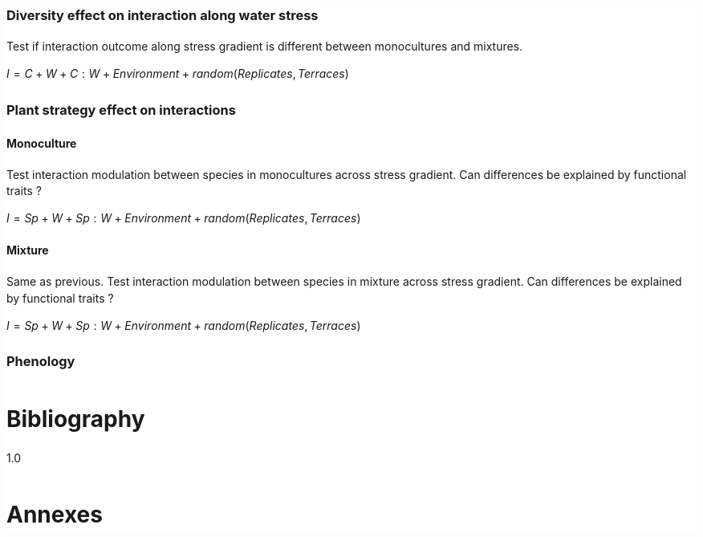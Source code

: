 ### Diversity effect on interaction along water stress

Test if interaction outcome along stress gradient is different between
monocultures and mixtures.

$I= C + W + C:W + Environment + random(Replicates,Terraces)$

### Plant strategy effect on interactions

#### Monoculture

Test interaction modulation between species in monocultures across
stress gradient. Can differences be explained by functional traits ?

$I= Sp + W + Sp:W + Environment + random(Replicates,Terraces)$

#### Mixture

Same as previous. Test interaction modulation between species in mixture
across stress gradient. Can differences be explained by functional
traits ?

$I= Sp + W + Sp:W + Environment + random(Replicates,Terraces)$

### Phenology

Bibliography
============

<span>1.0</span>

Annexes
=======

